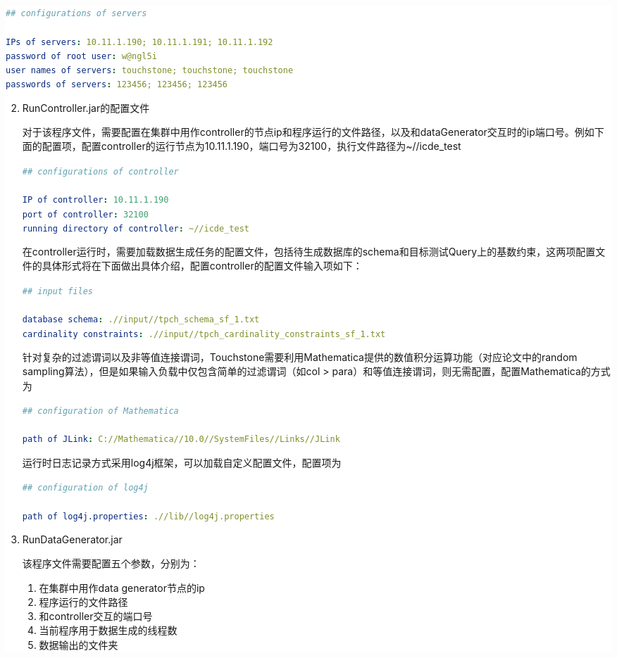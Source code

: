    ```yaml
   ## configurations of servers
   
   IPs of servers: 10.11.1.190; 10.11.1.191; 10.11.1.192
   password of root user: w@ngl5i
   user names of servers: touchstone; touchstone; touchstone
   passwords of servers: 123456; 123456; 123456
   ```

2. RunController.jar的配置文件

   对于该程序文件，需要配置在集群中用作controller的节点ip和程序运行的文件路径，以及和dataGenerator交互时的ip端口号。例如下面的配置项，配置controller的运行节点为10.11.1.190，端口号为32100，执行文件路径为~//icde_test

   ```yaml
   ## configurations of controller
   
   IP of controller: 10.11.1.190
   port of controller: 32100
   running directory of controller: ~//icde_test
   ```

   在controller运行时，需要加载数据生成任务的配置文件，包括待生成数据库的schema和目标测试Query上的基数约束，这两项配置文件的具体形式将在下面做出具体介绍，配置controller的配置文件输入项如下：

   ```yaml
   ## input files
   
   database schema: .//input//tpch_schema_sf_1.txt
   cardinality constraints: .//input//tpch_cardinality_constraints_sf_1.txt
   ```

   针对复杂的过滤谓词以及非等值连接谓词，Touchstone需要利用Mathematica提供的数值积分运算功能（对应论文中的random sampling算法），但是如果输入负载中仅包含简单的过滤谓词（如col > para）和等值连接谓词，则无需配置，配置Mathematica的方式为

   ```yaml
   ## configuration of Mathematica
   
   path of JLink: C://Mathematica//10.0//SystemFiles//Links//JLink
   ```

   运行时日志记录方式采用log4j框架，可以加载自定义配置文件，配置项为

   ```yaml
   ## configuration of log4j
   
   path of log4j.properties: .//lib//log4j.properties
   ```

3. RunDataGenerator.jar

   该程序文件需要配置五个参数，分别为：

   1. 在集群中用作data generator节点的ip
   2. 程序运行的文件路径
   3. 和controller交互的端口号
   4. 当前程序用于数据生成的线程数
   5. 数据输出的文件夹
